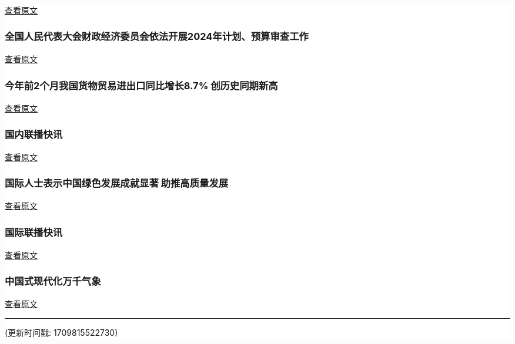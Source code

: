 [查看原文](https://tv.cctv.com/2024/03/07/VIDECsTG73tVt7ZTXkcGyxQD240307.shtml)

### 全国人民代表大会财政经济委员会依法开展2024年计划、预算审查工作



[查看原文](https://tv.cctv.com/2024/03/07/VIDE1VYYA2dKff6ZugxC7ZgA240307.shtml)

### 今年前2个月我国货物贸易进出口同比增长8.7% 创历史同期新高



[查看原文](https://tv.cctv.com/2024/03/07/VIDEy6i2wBYfJuVZyoSoH8Gm240307.shtml)

### 国内联播快讯



[查看原文](https://tv.cctv.com/2024/03/07/VIDEOImNp1fx70ukHZ4dZr5y240307.shtml)

### 国际人士表示中国绿色发展成就显著 助推高质量发展



[查看原文](https://tv.cctv.com/2024/03/07/VIDE8g2Ka4o0mjRDJh8JlbKr240307.shtml)

### 国际联播快讯



[查看原文](https://tv.cctv.com/2024/03/07/VIDEhUZXOvX6yz2xka9LZiFY240307.shtml)

### 中国式现代化万千气象



[查看原文](https://tv.cctv.com/2024/03/07/VIDEGyYojC7NU9qzrzwFGZsZ240307.shtml)



---

(更新时间戳: 1709815522730)

